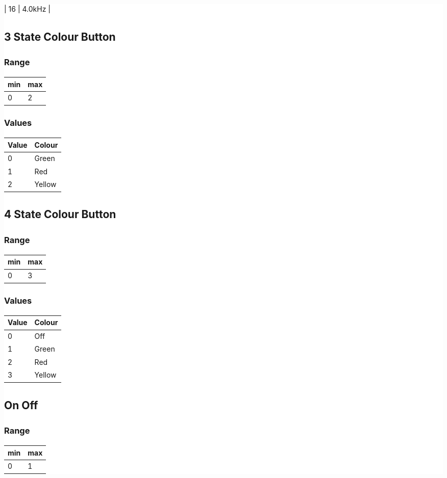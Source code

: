| 16    | 4.0kHz  |

## 3 State Colour Button

### Range

| min | max |
| --- | --- |
| 0   | 2   |

### Values

| Value | Colour |
| ----- | ------ |
| 0     | Green  |
| 1     | Red    |
| 2     | Yellow |

## 4 State Colour Button

### Range

| min | max |
| --- | --- |
| 0   | 3   |

### Values

| Value | Colour |
| ----- | ------ |
| 0     | Off    |
| 1     | Green  |
| 2     | Red    |
| 3     | Yellow |

## On Off

### Range

| min | max |
| --- | --- |
| 0   | 1   |
